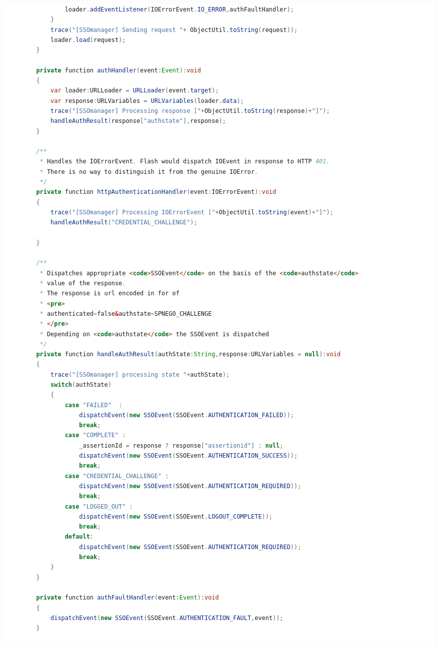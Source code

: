 ```java
                 loader.addEventListener(IOErrorEvent.IO_ERROR,authFaultHandler);
             }
             trace("[SSOmanager] Sending request "+ ObjectUtil.toString(request));
             loader.load(request);
         }
 
         private function authHandler(event:Event):void
         {
             var loader:URLLoader = URLLoader(event.target);
             var response:URLVariables = URLVariables(loader.data);
             trace("[SSOmanager] Processing response ["+ObjectUtil.toString(response)+"]");
             handleAuthResult(response["authstate"],response);
         }
 
         /**
          * Handles the IOErrorEvent. Flash would dispatch IOEvent in response to HTTP 401.
          * There is no way to distinguish it from the genuine IOError.
          */
         private function httpAuthenticationHandler(event:IOErrorEvent):void
         {
             trace("[SSOmanager] Processing IOErrorEvent ["+ObjectUtil.toString(event)+"]");
             handleAuthResult("CREDENTIAL_CHALLENGE");
 
         }
 
         /**
          * Dispatches appropriate <code>SSOEvent</code> on the basis of the <code>authstate</code>
          * value of the response.
          * The response is url encoded in for of
          * <pre>
          * authenticated=false&authstate=SPNEGO_CHALLENGE
          * </pre>
          * Depending on <code>authstate</code> the SSOEvent is dispatched
          */
         private function handleAuthResult(authState:String,response:URLVariables = null):void
         {
             trace("[SSOmanager] processing state "+authState);
             switch(authState)
             {
                 case "FAILED"  :
                     dispatchEvent(new SSOEvent(SSOEvent.AUTHENTICATION_FAILED));
                     break;
                 case "COMPLETE" :
                     _assertionId = response ? response["assertionid"] : null;
                     dispatchEvent(new SSOEvent(SSOEvent.AUTHENTICATION_SUCCESS));
                     break;
                 case "CREDENTIAL_CHALLENGE" :
                     dispatchEvent(new SSOEvent(SSOEvent.AUTHENTICATION_REQUIRED));
                     break;
                 case "LOGGED_OUT" :
                     dispatchEvent(new SSOEvent(SSOEvent.LOGOUT_COMPLETE));
                     break;
                 default:
                     dispatchEvent(new SSOEvent(SSOEvent.AUTHENTICATION_REQUIRED));
                     break;
             }
         }
 
         private function authFaultHandler(event:Event):void
         {
             dispatchEvent(new SSOEvent(SSOEvent.AUTHENTICATION_FAULT,event));
         }
 
```